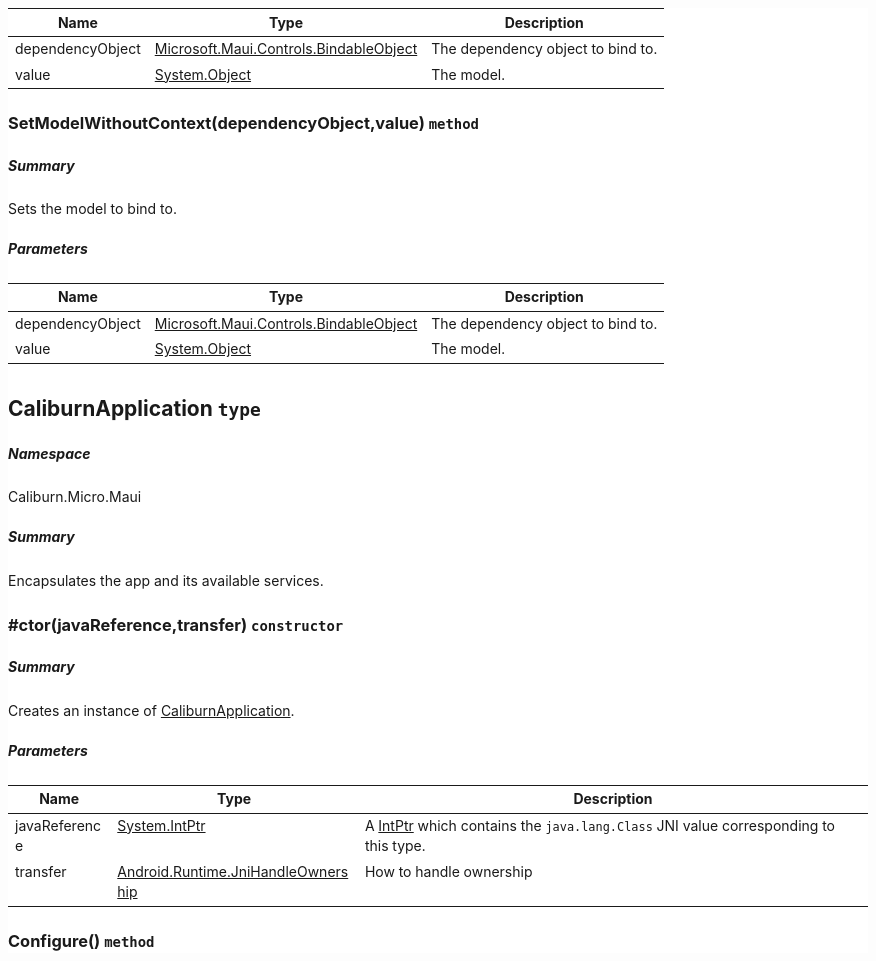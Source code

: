| Name | Type | Description |
| ---- | ---- | ----------- |
| dependencyObject | [Microsoft.Maui.Controls.BindableObject](#T-Microsoft-Maui-Controls-BindableObject 'Microsoft.Maui.Controls.BindableObject') | The dependency object to bind to. |
| value | [System.Object](http://msdn.microsoft.com/query/dev14.query?appId=Dev14IDEF1&l=EN-US&k=k:System.Object 'System.Object') | The model. |

<a name='M-Caliburn-Micro-Maui-Bind-SetModelWithoutContext-Microsoft-Maui-Controls-BindableObject,System-Object-'></a>
### SetModelWithoutContext(dependencyObject,value) `method`

##### Summary

Sets the model to bind to.

##### Parameters

| Name | Type | Description |
| ---- | ---- | ----------- |
| dependencyObject | [Microsoft.Maui.Controls.BindableObject](#T-Microsoft-Maui-Controls-BindableObject 'Microsoft.Maui.Controls.BindableObject') | The dependency object to bind to. |
| value | [System.Object](http://msdn.microsoft.com/query/dev14.query?appId=Dev14IDEF1&l=EN-US&k=k:System.Object 'System.Object') | The model. |

<a name='T-Caliburn-Micro-Maui-CaliburnApplication'></a>
## CaliburnApplication `type`

##### Namespace

Caliburn.Micro.Maui

##### Summary

Encapsulates the app and its available services.

<a name='M-Caliburn-Micro-Maui-CaliburnApplication-#ctor-System-IntPtr,Android-Runtime-JniHandleOwnership-'></a>
### #ctor(javaReference,transfer) `constructor`

##### Summary

Creates an instance of [CaliburnApplication](#T-Caliburn-Micro-Maui-CaliburnApplication 'Caliburn.Micro.Maui.CaliburnApplication').

##### Parameters

| Name | Type | Description |
| ---- | ---- | ----------- |
| javaReference | [System.IntPtr](http://msdn.microsoft.com/query/dev14.query?appId=Dev14IDEF1&l=EN-US&k=k:System.IntPtr 'System.IntPtr') | A [IntPtr](http://msdn.microsoft.com/query/dev14.query?appId=Dev14IDEF1&l=EN-US&k=k:System.IntPtr 'System.IntPtr') which contains the `java.lang.Class` JNI value corresponding to this type. |
| transfer | [Android.Runtime.JniHandleOwnership](#T-Android-Runtime-JniHandleOwnership 'Android.Runtime.JniHandleOwnership') | How to handle ownership |

<a name='M-Caliburn-Micro-Maui-CaliburnApplication-Configure'></a>
### Configure() `method`
